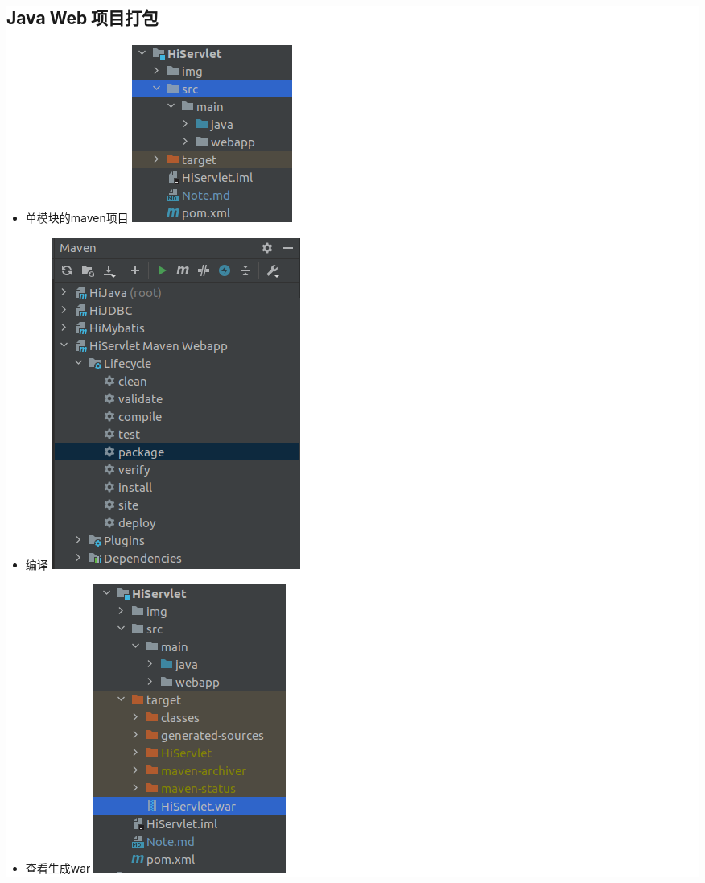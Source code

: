 
## Java Web 项目打包

+ 单模块的maven项目
![a](./img/2.png)

+ 编译
![b](./img/3.png)
  
+ 查看生成war
![c](./img/4.png)
